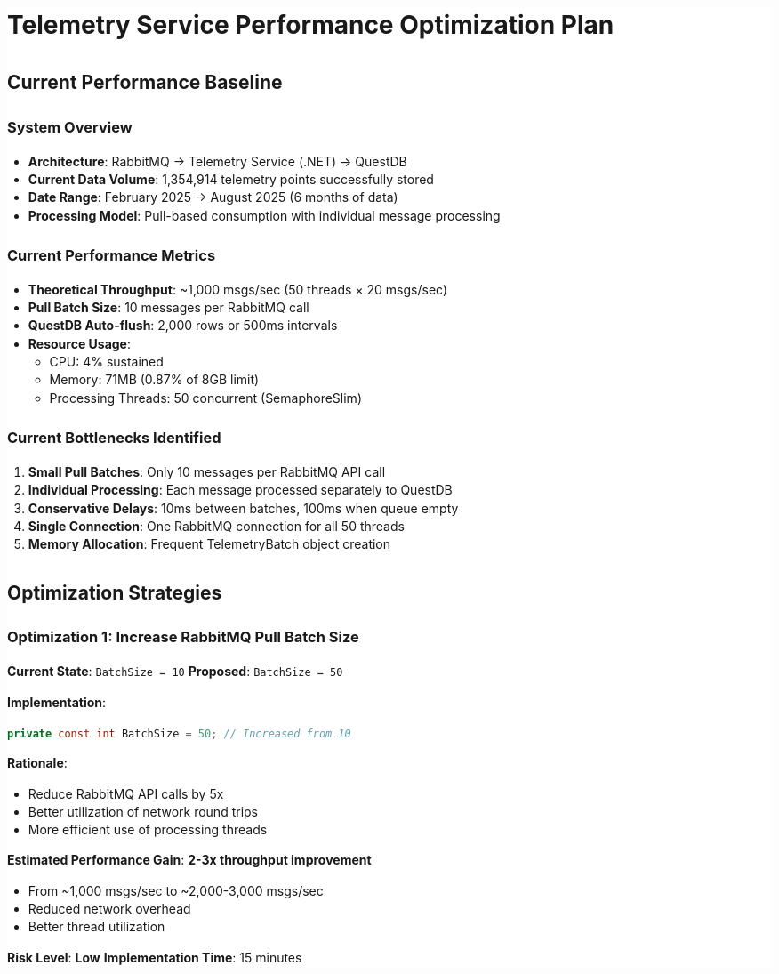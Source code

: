# Telemetry Service Performance Optimization Plan

## Current Performance Baseline

### System Overview
- **Architecture**: RabbitMQ → Telemetry Service (.NET) → QuestDB
- **Current Data Volume**: 1,354,914 telemetry points successfully stored
- **Date Range**: February 2025 → August 2025 (6 months of data)
- **Processing Model**: Pull-based consumption with individual message processing

### Current Performance Metrics
- **Theoretical Throughput**: ~1,000 msgs/sec (50 threads × 20 msgs/sec)
- **Pull Batch Size**: 10 messages per RabbitMQ call
- **QuestDB Auto-flush**: 2,000 rows or 500ms intervals
- **Resource Usage**:
  - CPU: 4% sustained
  - Memory: 71MB (0.87% of 8GB limit)
  - Processing Threads: 50 concurrent (SemaphoreSlim)

### Current Bottlenecks Identified
1. **Small Pull Batches**: Only 10 messages per RabbitMQ API call
2. **Individual Processing**: Each message processed separately to QuestDB
3. **Conservative Delays**: 10ms between batches, 100ms when queue empty
4. **Single Connection**: One RabbitMQ connection for all 50 threads
5. **Memory Allocation**: Frequent TelemetryBatch object creation

## Optimization Strategies

### **Optimization 1: Increase RabbitMQ Pull Batch Size**

**Current State**: `BatchSize = 10`
**Proposed**: `BatchSize = 50`

**Implementation**:
```csharp
private const int BatchSize = 50; // Increased from 10
```

**Rationale**:
- Reduce RabbitMQ API calls by 5x
- Better utilization of network round trips
- More efficient use of processing threads

**Estimated Performance Gain**: **2-3x throughput improvement**
- From ~1,000 msgs/sec to ~2,000-3,000 msgs/sec
- Reduced network overhead
- Better thread utilization

**Risk Level**: **Low**
**Implementation Time**: 15 minutes

